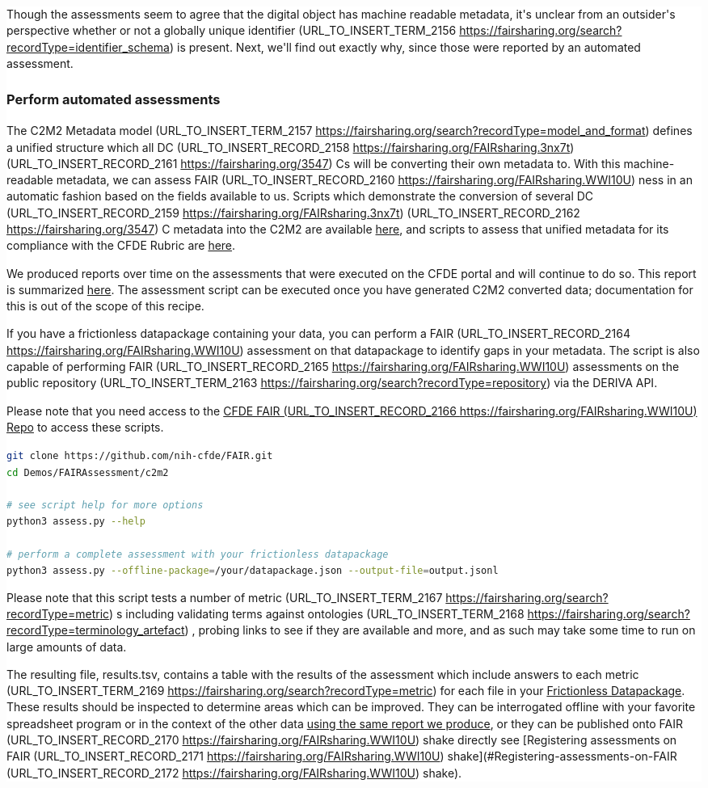 
Though the assessments seem to agree that the digital object has machine readable metadata, it's unclear from an outsider's perspective whether or not a globally unique identifier (URL_TO_INSERT_TERM_2156 https://fairsharing.org/search?recordType=identifier_schema)  is present. Next, we'll find out exactly why, since those were reported by an automated assessment.

### Perform automated assessments

The C2M2 Metadata model (URL_TO_INSERT_TERM_2157 https://fairsharing.org/search?recordType=model_and_format)  defines a unified structure which all DC (URL_TO_INSERT_RECORD_2158 https://fairsharing.org/FAIRsharing.3nx7t)  (URL_TO_INSERT_RECORD_2161 https://fairsharing.org/3547) Cs will be converting their own metadata to. With this machine-readable metadata, we can assess FAIR (URL_TO_INSERT_RECORD_2160 https://fairsharing.org/FAIRsharing.WWI10U) ness in an automatic fashion based on the fields available to us. Scripts which demonstrate the conversion of several DC (URL_TO_INSERT_RECORD_2159 https://fairsharing.org/FAIRsharing.3nx7t)  (URL_TO_INSERT_RECORD_2162 https://fairsharing.org/3547) C metadata into the C2M2 are available [here](#fair-repo), and scripts to assess that unified metadata for its compliance with the CFDE Rubric are [here](#fair-repo-assessments).

We produced reports over time on the assessments that were executed on the CFDE portal and will continue to do so. This report is summarized [here](#fair-repo-report). The assessment script can be executed once you have generated C2M2 converted data; documentation for this is out of the scope of this recipe.

If you have a frictionless datapackage containing your data, you can perform a FAIR (URL_TO_INSERT_RECORD_2164 https://fairsharing.org/FAIRsharing.WWI10U)  assessment on that datapackage to identify gaps in your metadata. The script is also capable of performing FAIR (URL_TO_INSERT_RECORD_2165 https://fairsharing.org/FAIRsharing.WWI10U)  assessments on the public repository (URL_TO_INSERT_TERM_2163 https://fairsharing.org/search?recordType=repository)  via the DERIVA API.

Please note that you need access to the [CFDE FAIR (URL_TO_INSERT_RECORD_2166 https://fairsharing.org/FAIRsharing.WWI10U)  Repo](#fair-repo) to access these scripts.

```bash
git clone https://github.com/nih-cfde/FAIR.git
cd Demos/FAIRAssessment/c2m2

# see script help for more options
python3 assess.py --help

# perform a complete assessment with your frictionless datapackage
python3 assess.py --offline-package=/your/datapackage.json --output-file=output.jsonl
```

Please note that this script tests a number of metric (URL_TO_INSERT_TERM_2167 https://fairsharing.org/search?recordType=metric) s including validating terms against ontologies (URL_TO_INSERT_TERM_2168 https://fairsharing.org/search?recordType=terminology_artefact) , probing links to see if they are available and more, and as such may take some time to run on large amounts of data.

The resulting file, results.tsv, contains a table with the results of the assessment which include answers to each metric (URL_TO_INSERT_TERM_2169 https://fairsharing.org/search?recordType=metric)  for each file in your [Frictionless Datapackage](https://cfde-published-documentation.readthedocs-hosted.com/en/latest/CFDE-glossary/#frictionless-data-package). These results should be inspected to determine areas which can be improved. They can be interrogated offline with your favorite spreadsheet program or in the context of the other data [using the same report we produce](#fair-repo-report), or they can be published onto FAIR (URL_TO_INSERT_RECORD_2170 https://fairsharing.org/FAIRsharing.WWI10U) shake directly see [Registering assessments on FAIR (URL_TO_INSERT_RECORD_2171 https://fairsharing.org/FAIRsharing.WWI10U) shake](#Registering-assessments-on-FAIR (URL_TO_INSERT_RECORD_2172 https://fairsharing.org/FAIRsharing.WWI10U) shake).
